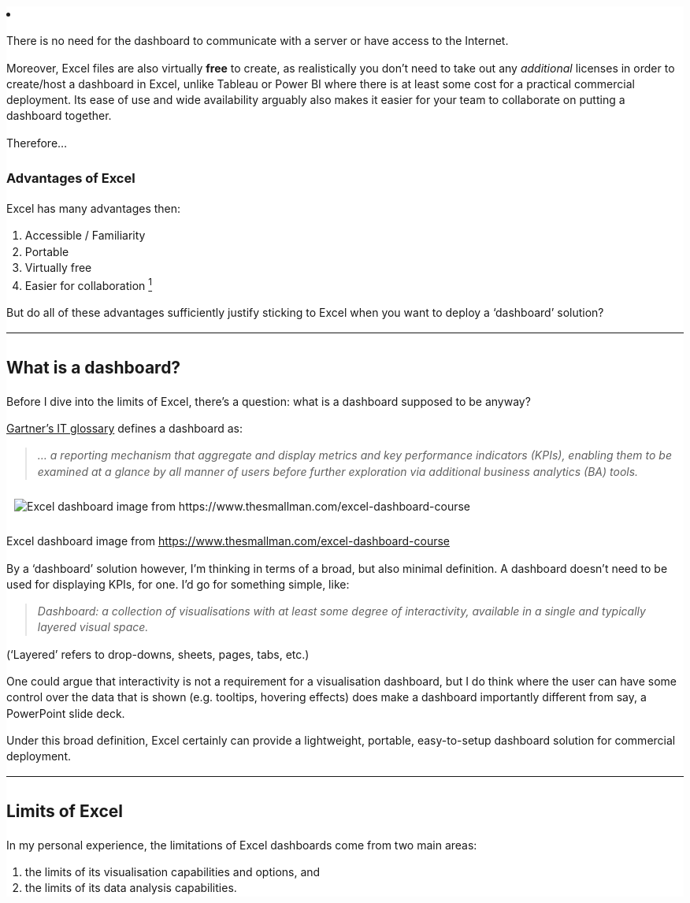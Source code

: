 <li><p>There is no need for the dashboard to communicate with a server or have access to the Internet.</p></li>
</ul>
<p>Moreover, Excel files are also virtually <strong>free</strong> to create, as realistically you don’t need to take out any <em>additional</em> licenses in order to create/host a dashboard in Excel, unlike Tableau or Power BI where there is at least some cost for a practical commercial deployment. Its ease of use and wide availability arguably also makes it easier for your team to collaborate on putting a dashboard together.</p>
<p>Therefore…</p>
<div id="advantages-of-excel" class="section level3">
<h3>Advantages of Excel</h3>
<p>Excel has many advantages then:</p>
<ol style="list-style-type: decimal">
<li>Accessible / Familiarity</li>
<li>Portable</li>
<li>Virtually free</li>
<li>Easier for collaboration <a href="#fn1" class="footnoteRef" id="fnref1"><sup>1</sup></a></li>
</ol>
<p>But do all of these advantages sufficiently justify sticking to Excel when you want to deploy a ‘dashboard’ solution?</p>
<hr />
</div>
</div>
<div id="what-is-a-dashboard" class="section level2">
<h2>What is a dashboard?</h2>
<p>Before I dive into the limits of Excel, there’s a question: what is a dashboard supposed to be anyway?</p>
<p><a href="https://www.gartner.com/it-glossary/dashboard/">Gartner’s IT glossary</a> defines a dashboard as:</p>
<blockquote>
<p><em>… a reporting mechanism that aggregate and display metrics and key performance indicators (KPIs), enabling them to be examined at a glance by all manner of users before further exploration via additional business analytics (BA) tools.</em></p>
</blockquote>
<div class="figure">
<img src="{{ site.url }}{{ site.baseurl }}\images\Dashboard+Course+in+Excel.png" alt="Excel dashboard image from https://www.thesmallman.com/excel-dashboard-course" width="70%" style="float:bottom; padding:10px" />
<p class="caption">
Excel dashboard image from <a href="https://www.thesmallman.com/excel-dashboard-course" class="uri">https://www.thesmallman.com/excel-dashboard-course</a>
</p>
</div>
<p>By a ‘dashboard’ solution however, I’m thinking in terms of a broad, but also minimal definition. A dashboard doesn’t need to be used for displaying KPIs, for one. I’d go for something simple, like:</p>
<blockquote>
<p><em>Dashboard: a collection of visualisations with at least some degree of interactivity, available in a single and typically layered visual space.</em></p>
</blockquote>
<p>(‘Layered’ refers to drop-downs, sheets, pages, tabs, etc.)</p>
<p>One could argue that interactivity is not a requirement for a visualisation dashboard, but I do think where the user can have some control over the data that is shown (e.g. tooltips, hovering effects) does make a dashboard importantly different from say, a PowerPoint slide deck.</p>
<p>Under this broad definition, Excel certainly can provide a lightweight, portable, easy-to-setup dashboard solution for commercial deployment.</p>
<hr />
</div>
<div id="limits-of-excel" class="section level2">
<h2>Limits of Excel</h2>
<p>In my personal experience, the limitations of Excel dashboards come from two main areas:</p>
<ol style="list-style-type: decimal">
<li>the limits of its visualisation capabilities and options, and</li>
<li>the limits of its data analysis capabilities.</li>
</ol>